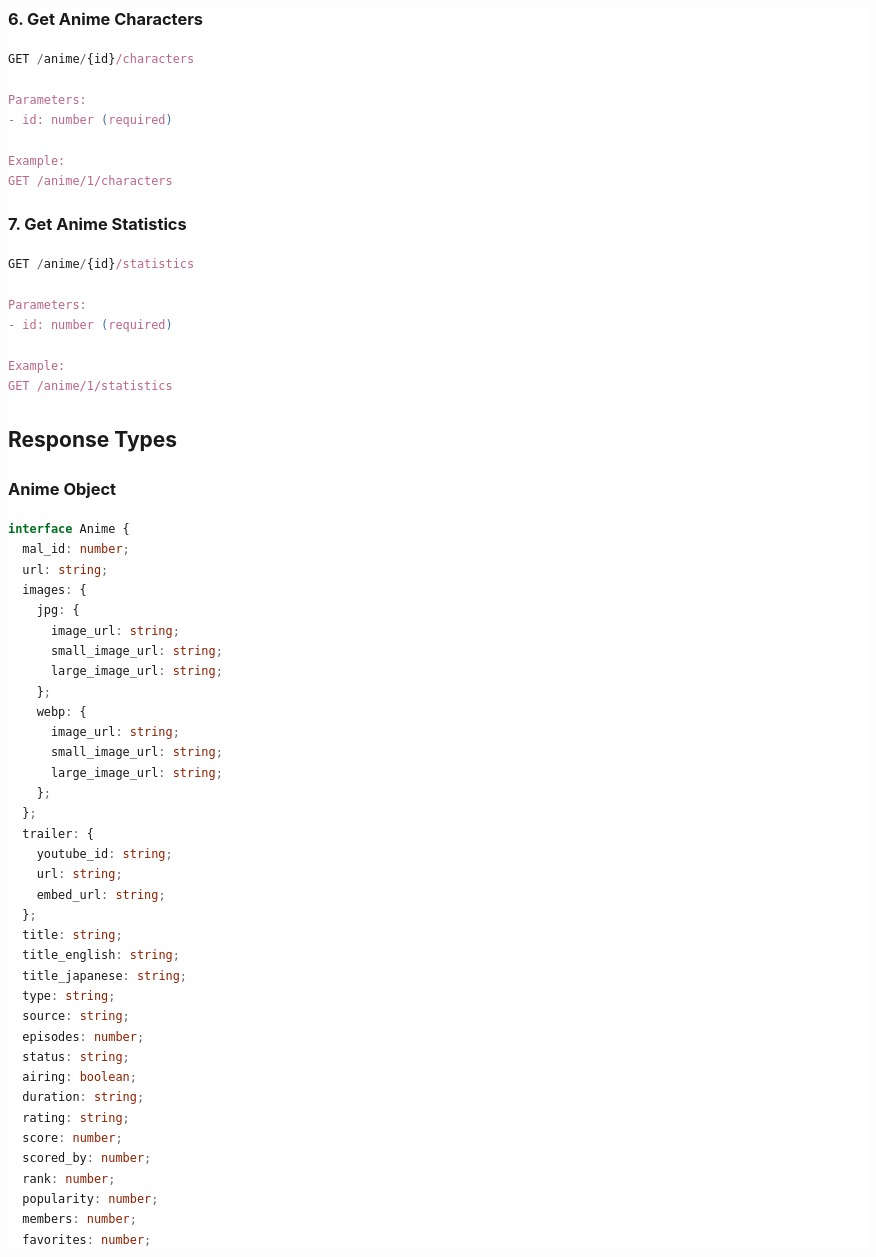 
### 6. Get Anime Characters
```typescript
GET /anime/{id}/characters

Parameters:
- id: number (required)

Example:
GET /anime/1/characters
```

### 7. Get Anime Statistics
```typescript
GET /anime/{id}/statistics

Parameters:
- id: number (required)

Example:
GET /anime/1/statistics
```

## Response Types

### Anime Object
```typescript
interface Anime {
  mal_id: number;
  url: string;
  images: {
    jpg: {
      image_url: string;
      small_image_url: string;
      large_image_url: string;
    };
    webp: {
      image_url: string;
      small_image_url: string;
      large_image_url: string;
    };
  };
  trailer: {
    youtube_id: string;
    url: string;
    embed_url: string;
  };
  title: string;
  title_english: string;
  title_japanese: string;
  type: string;
  source: string;
  episodes: number;
  status: string;
  airing: boolean;
  duration: string;
  rating: string;
  score: number;
  scored_by: number;
  rank: number;
  popularity: number;
  members: number;
  favorites: number;
```